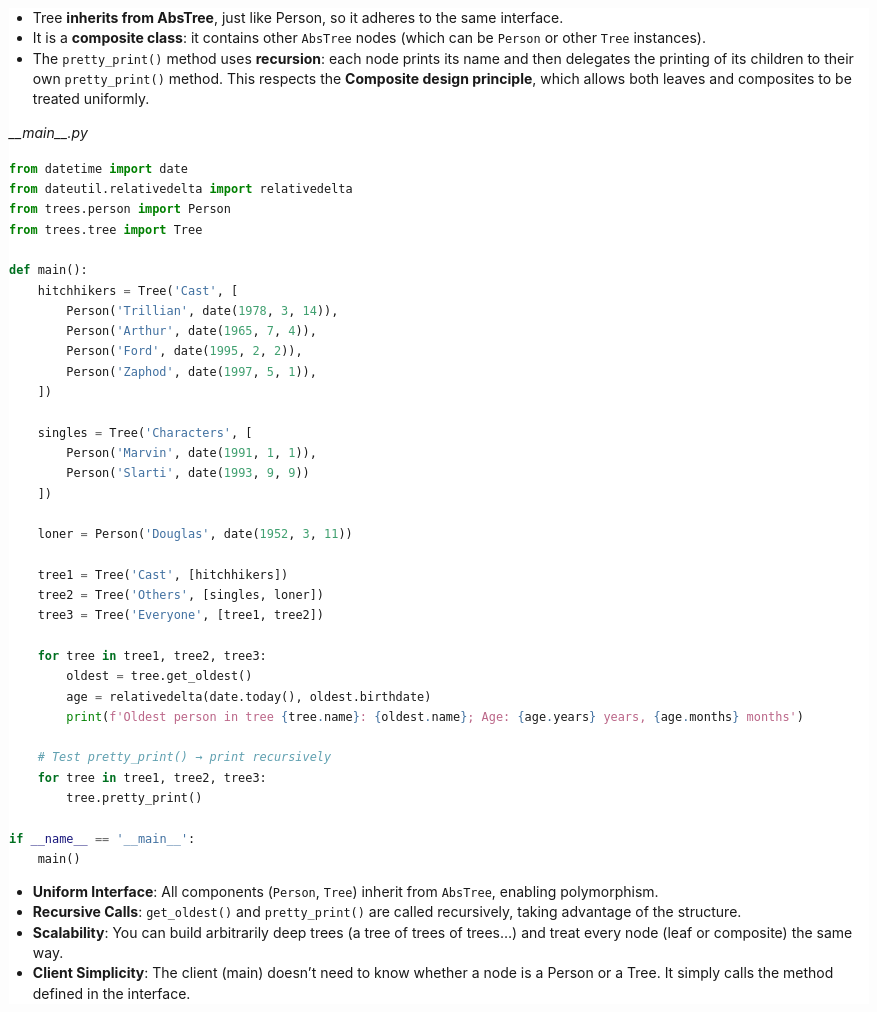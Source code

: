 - Tree **inherits from AbsTree**, just like Person, so it adheres to the same interface.
- It is a **composite class**: it contains other `AbsTree` nodes (which can be `Person` or other `Tree` instances).
- The `pretty_print()` method uses **recursion**: each node prints its name and then delegates the printing of its children to their own `pretty_print()` method. This respects the **Composite design principle**, which allows both leaves and composites to be treated uniformly.

*\_\_main__.py*
```python
from datetime import date
from dateutil.relativedelta import relativedelta
from trees.person import Person
from trees.tree import Tree

def main():
    hitchhikers = Tree('Cast', [
        Person('Trillian', date(1978, 3, 14)),
        Person('Arthur', date(1965, 7, 4)),
        Person('Ford', date(1995, 2, 2)),
        Person('Zaphod', date(1997, 5, 1)),
    ])

    singles = Tree('Characters', [
        Person('Marvin', date(1991, 1, 1)),
        Person('Slarti', date(1993, 9, 9))
    ])

    loner = Person('Douglas', date(1952, 3, 11))

    tree1 = Tree('Cast', [hitchhikers])
    tree2 = Tree('Others', [singles, loner])
    tree3 = Tree('Everyone', [tree1, tree2])

    for tree in tree1, tree2, tree3:
        oldest = tree.get_oldest()
        age = relativedelta(date.today(), oldest.birthdate)
        print(f'Oldest person in tree {tree.name}: {oldest.name}; Age: {age.years} years, {age.months} months')

    # Test pretty_print() → print recursively
    for tree in tree1, tree2, tree3:
        tree.pretty_print()

if __name__ == '__main__':
    main()
```

- **Uniform Interface**: All components (`Person`, `Tree`) inherit from `AbsTree`, enabling polymorphism.
- **Recursive Calls**: `get_oldest()` and `pretty_print()` are called recursively, taking advantage of the structure.
- **Scalability**: You can build arbitrarily deep trees (a tree of trees of trees…) and treat every node (leaf or composite) the same way.
- **Client Simplicity**: The client (main) doesn’t need to know whether a node is a Person or a Tree. It simply calls the method defined in the interface.
